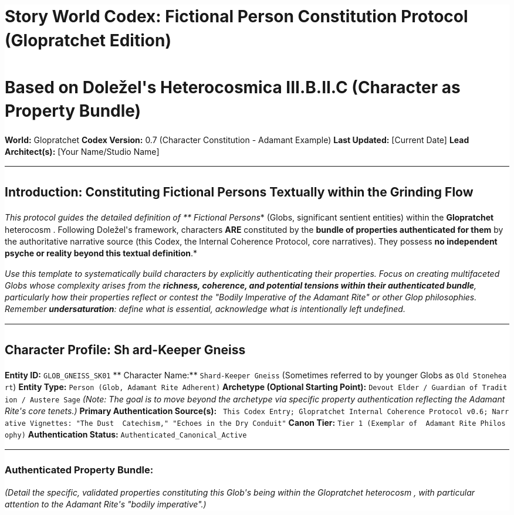 
# Story World Codex: Fictional Person Constitution Protocol (Glopratchet Edition)
# Based  on Doležel's Heterocosmica III.B.II.C (Character as Property Bundle)

**World:**  Glopratchet
**Codex Version:** 0.7 (Character Constitution - Adamant Example)
**Last  Updated:** [Current Date]
**Lead Architect(s):** [Your Name/Studio Name]

---

 ## Introduction: Constituting Fictional Persons Textually within the Grinding Flow

*This protocol guides the detailed definition of ** Fictional Persons** (Globs, significant sentient entities) within the **Glopratchet** heterocosm . Following Doležel's framework, characters **ARE** constituted by the **bundle of properties authenticated for them** by  the authoritative narrative source (this Codex, the Internal Coherence Protocol, core narratives). They possess **no independent psyche or  reality beyond this textual definition**.*

*Use this template to systematically build characters by explicitly authenticating their properties. Focus on creating  multifaceted Globs whose complexity arises from the **richness, coherence, and potential tensions within their authenticated bundle**, particularly how  their properties reflect or contest the "Bodily Imperative of the Adamant Rite" or other Glop philosophies. Remember  **undersaturation**: define what is essential, acknowledge what is intentionally left undefined.*

---

## Character Profile: Sh ard-Keeper Gneiss

**Entity ID:** `GLOB_GNEISS_SK01`
** Character Name:** `Shard-Keeper Gneiss` (Sometimes referred to by younger Globs as `Old Stoneheart`) 
**Entity Type:** `Person (Glob, Adamant Rite Adherent)`
**Archetype (Optional Starting Point):**  `Devout Elder / Guardian of Tradition / Austere Sage` *(Note: The goal is to move beyond the archetype  via specific property authentication reflecting the Adamant Rite's core tenets.)*
**Primary Authentication Source(s):** ` This Codex Entry; Glopratchet Internal Coherence Protocol v0.6; Narrative Vignettes: "The Dust  Catechism," "Echoes in the Dry Conduit"`
**Canon Tier:** `Tier 1 (Exemplar of  Adamant Rite Philosophy)`
**Authentication Status:** `Authenticated_Canonical_Active`

---

### Authenticated Property  Bundle:

*(Detail the specific, validated properties constituting this Glob's being within the Glopratchet heterocosm , with particular attention to the Adamant Rite's "bodily imperative".)*
